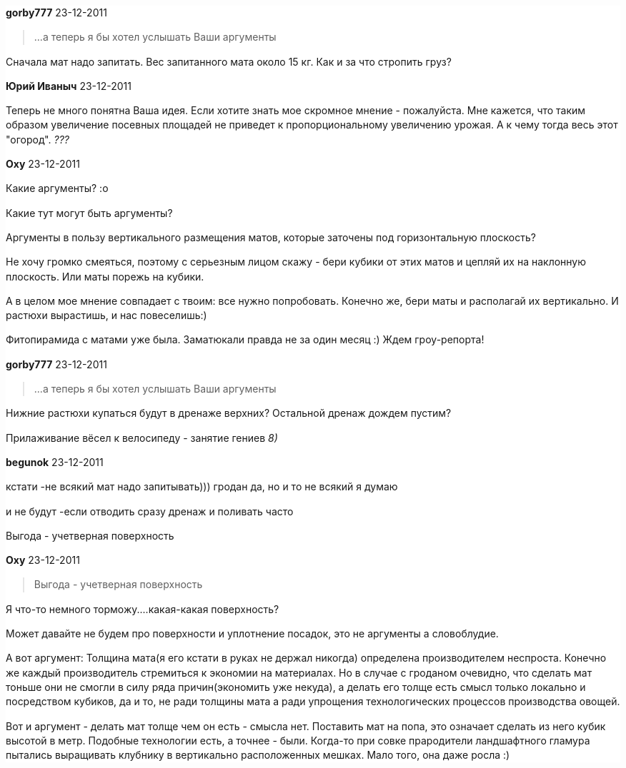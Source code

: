 
**gorby777** 23-12-2011

> ...а теперь я бы хотел услышать Ваши аргументы

Сначала мат надо запитать. Вес запитанного мата около 15 кг. Как и за что стропить груз?


**Юрий Иваныч** 23-12-2011

Теперь не много понятна Ваша идея. Если хотите знать мое скромное мнение - пожалуйста. Мне кажется, что таким образом увеличение посевных площадей не приведет к пропорциональному увеличению урожая. А к чему тогда весь этот "огород". *???*


**Oxy** 23-12-2011

Какие аргументы? :o

Какие тут могут быть аргументы? 

Аргументы в пользу вертикального размещения матов, которые заточены под горизонтальную плоскость?

Не хочу громко смеяться, поэтому с серьезным лицом скажу - бери кубики от этих матов и цепляй их на наклонную плоскость. Или маты порежь на кубики. 

А в целом мое мнение совпадает с твоим: все нужно попробовать. Конечно же, бери маты и располагай их вертикально. И растюхи вырастишь, и нас повеселишь:)

Фитопирамида с матами уже была. Заматюкали правда не за один месяц :) Ждем гроу-репорта!


**gorby777** 23-12-2011

> ...а теперь я бы хотел услышать Ваши аргументы

Нижние растюхи купаться будут в дренаже верхних? Остальной дренаж дождем пустим?

Прилаживание вёсел к велосипеду - занятие гениев *8)*


**begunok** 23-12-2011

кстати -не всякий мат надо запитывать))) гродан да, но и то не всякий я думаю

и не будут -если отводить сразу дренаж и поливать часто

Выгода - учетверная поверхность


**Oxy** 23-12-2011

> Выгода - учетверная поверхность

Я что-то немного торможу....какая-какая поверхность? 

Может давайте не будем про поверхности и уплотнение посадок, это не аргументы а словоблудие. 

А вот аргумент: Толщина мата(я его кстати в руках не держал никогда) определена производителем неспроста. Конечно же каждый производитель стремиться к экономии на материалах. Но в случае с гроданом очевидно, что сделать мат тоньше они не смогли в силу ряда причин(экономить уже некуда), а делать его толще есть смысл только локально и посредством кубиков, да и то, не ради толщины мата а ради упрощения технологических процессов производства овощей.

Вот и аргумент - делать мат толще чем он есть - смысла нет. Поставить мат на попа, это означает сделать из него кубик высотой в метр. Подобные технологии есть, а точнее - были. Когда-то при совке прародители ландшафтного гламура пытались выращивать клубнику в вертикально расположенных мешках. Мало того, она даже росла :) 
